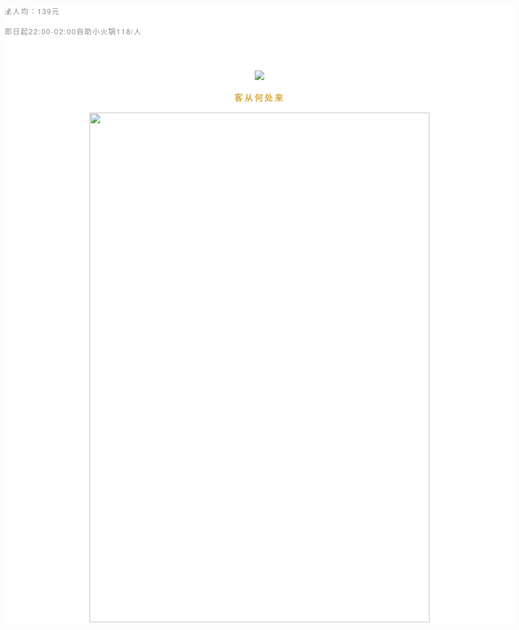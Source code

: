 <p style="text-align: left;letter-spacing: 2px;font-family: &quot;Helvetica Neue&quot;, Helvetica, &quot;Hiragino Sans GB&quot;, &quot;Microsoft YaHei&quot;, Arial, sans-serif;"><span style="font-size: 12px;color: rgb(136, 136, 136);">💰人均</span><span style="letter-spacing: 1.5px;font-size: 12px;color: rgb(136, 136, 136);">：139元</span></p><p style="text-align: left;letter-spacing: 2px;font-family: &quot;Helvetica Neue&quot;, Helvetica, &quot;Hiragino Sans GB&quot;, &quot;Microsoft YaHei&quot;, Arial, sans-serif;"><span style="letter-spacing: 1.5px;font-size: 12px;color: rgb(136, 136, 136);">即日起22:00-02:00自助小火锅118/人<br></span></p></section></section></section></section></section></section></section></section><p style="line-height: 2em;"><br></p><section style="text-align: center;line-height: 1.5em;"><img class="rich_pages" data-copyright="0" data-ratio="0.10833333333333334" data-s="300,640" data-src="https://mmbiz.qpic.cn/mmbiz_png/WLqYuh6tqhFjFtosGOW2NZ1xwZQwxCt15HiceF93Wzj2IqZJAo80rRvvCtUicfBywjEqiaDwMyicX3YOQassS92WdA/640?wx_fmt=png" data-type="png" data-w="1200" style="" src="./images/image_23.jpg"></section><p style="font-family: &quot;Helvetica Neue&quot;, Helvetica, &quot;Hiragino Sans GB&quot;, &quot;Microsoft YaHei&quot;, Arial, sans-serif;text-align: center;letter-spacing: 3px;line-height: 1.5em;margin-bottom: 5px;"><strong><span style="font-size: 14px;color: rgb(214, 168, 65);">客从何处来</span></strong><strong><span style="color: rgb(214, 168, 65);font-family: Futura-Medium;font-size: 14px;letter-spacing: 1.5px;"></span></strong><span style="color: rgb(214, 168, 65);font-family: Futura-Medium;font-size: 14px;letter-spacing: 1.5px;"></span><br></p><p style="white-space: normal;text-align: center;"><span style="font-family: Futura-Medium;letter-spacing: 1.5px;font-size: 12px;color: rgb(34, 42, 59);"><img class="" data-copyright="0" data-cropselx1="0" data-cropselx2="574" data-cropsely1="0" data-cropsely2="860" data-ratio="1.49765625" data-s="300,640" data-src="https://mmbiz.qpic.cn/mmbiz_jpg/WLqYuh6tqhHic42zVicwzrEuF11yx6Yia2mnibEXOGVWCc45JHO473wPEvtCW6pCqMHAOMabjJNHT8ricSLbJqHfaPg/640?wx_fmt=jpeg" data-type="jpeg" data-w="1280" style="white-space: normal;width: 574px;height: 860px;" src="./images/image_24.jpg">